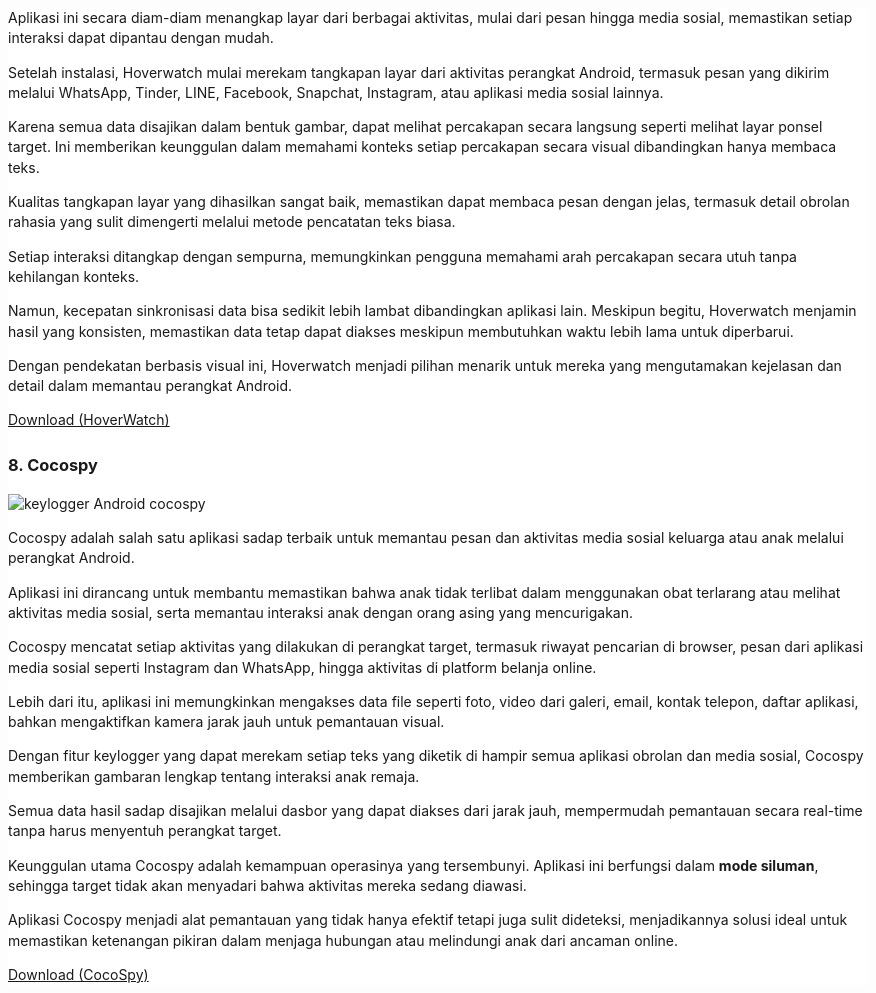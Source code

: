 Aplikasi ini secara diam-diam menangkap layar dari berbagai aktivitas, mulai dari pesan hingga media sosial, memastikan setiap interaksi dapat dipantau dengan mudah.

Setelah instalasi, Hoverwatch mulai merekam tangkapan layar dari aktivitas perangkat Android, termasuk pesan yang dikirim melalui WhatsApp, Tinder, LINE, Facebook, Snapchat, Instagram, atau aplikasi media sosial lainnya.

Karena semua data disajikan dalam bentuk gambar, dapat melihat percakapan secara langsung seperti melihat layar ponsel target. Ini memberikan keunggulan dalam memahami konteks setiap percakapan secara visual dibandingkan hanya membaca teks.

Kualitas tangkapan layar yang dihasilkan sangat baik, memastikan dapat membaca pesan dengan jelas, termasuk detail obrolan rahasia yang sulit dimengerti melalui metode pencatatan teks biasa.

Setiap interaksi ditangkap dengan sempurna, memungkinkan pengguna memahami arah percakapan secara utuh tanpa kehilangan konteks.

Namun, kecepatan sinkronisasi data bisa sedikit lebih lambat dibandingkan aplikasi lain. Meskipun begitu, Hoverwatch menjamin hasil yang konsisten, memastikan data tetap dapat diakses meskipun membutuhkan waktu lebih lama untuk diperbarui.

Dengan pendekatan berbasis visual ini, Hoverwatch menjadi pilihan menarik untuk mereka yang mengutamakan kejelasan dan detail dalam memantau perangkat Android.

[Download (HoverWatch)](/blog/aplikasi-sadap-hp-hoverwatch/)

### 8. Cocospy

![keylogger Android cocospy](/2021/09/23/cocospy-fitur-keylogger.png)

Cocospy adalah salah satu aplikasi sadap terbaik untuk memantau pesan dan aktivitas media sosial keluarga atau anak melalui perangkat Android.

Aplikasi ini dirancang untuk membantu memastikan bahwa anak tidak terlibat dalam menggunakan obat terlarang atau melihat aktivitas media sosial, serta memantau interaksi anak dengan orang asing yang mencurigakan.

Cocospy mencatat setiap aktivitas yang dilakukan di perangkat target, termasuk riwayat pencarian di browser, pesan dari aplikasi media sosial seperti Instagram dan WhatsApp, hingga aktivitas di platform belanja online.

Lebih dari itu, aplikasi ini memungkinkan mengakses data file seperti foto, video dari galeri, email, kontak telepon, daftar aplikasi, bahkan mengaktifkan kamera jarak jauh untuk pemantauan visual.

Dengan fitur keylogger yang dapat merekam setiap teks yang diketik di hampir semua aplikasi obrolan dan media sosial, Cocospy memberikan gambaran lengkap tentang interaksi anak remaja.

Semua data hasil sadap disajikan melalui dasbor yang dapat diakses dari jarak jauh, mempermudah pemantauan secara real-time tanpa harus menyentuh perangkat target.

Keunggulan utama Cocospy adalah kemampuan operasinya yang tersembunyi. Aplikasi ini berfungsi dalam **mode siluman**, sehingga target tidak akan menyadari bahwa aktivitas mereka sedang diawasi.

Aplikasi Cocospy menjadi alat pemantauan yang tidak hanya efektif tetapi juga sulit dideteksi, menjadikannya solusi ideal untuk memastikan ketenangan pikiran dalam menjaga hubungan atau melindungi anak dari ancaman online.

[Download (CocoSpy)](/blog/aplikasi-sadap-hp/)
